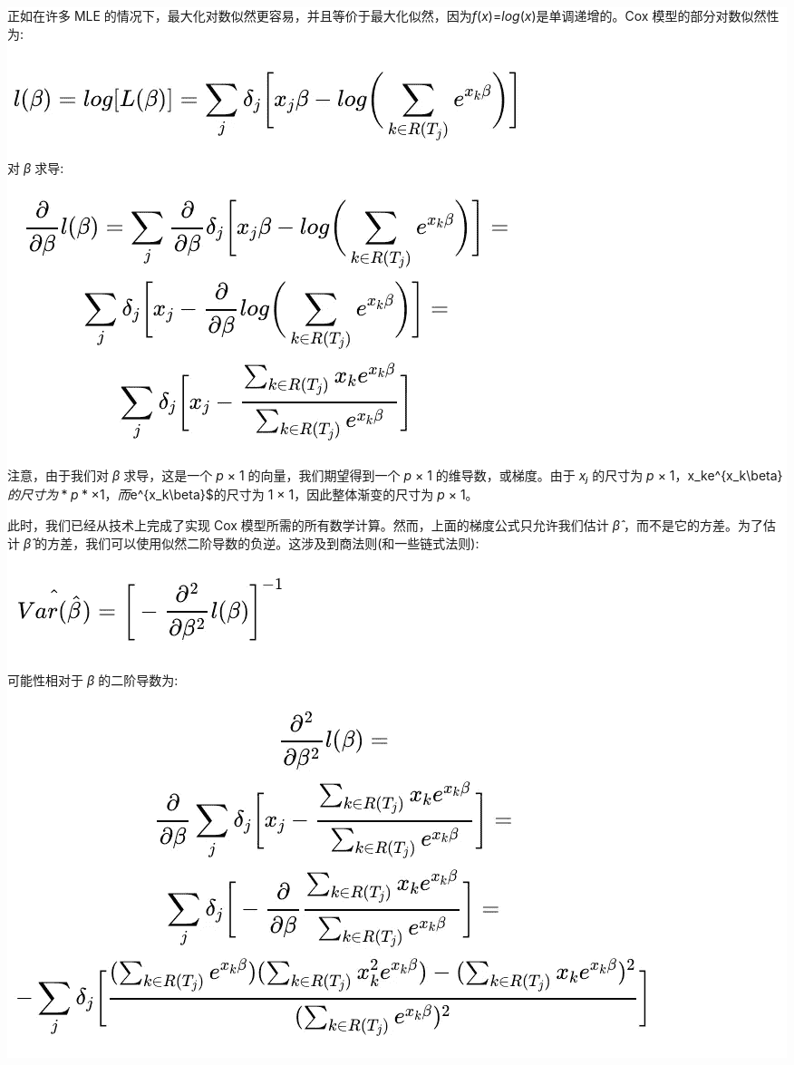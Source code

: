 正如在许多 MLE 的情况下，最大化对数似然更容易，并且等价于最大化似然，因为*f*(*x*)=*log*(*x*)是单调递增的。Cox 模型的部分对数似然性为:

![](img/442971acc53db496411dc2392e428ec4.png)

对 *β* 求导:

![](img/ed91193c9cb92ee2bd53507eab7a2c20.png)

注意，由于我们对 *β* 求导，这是一个 *p* × 1 的向量，我们期望得到一个 *p* × 1 的维导数，或梯度。由于 *xⱼ* 的尺寸为 *p* × 1，x_ke^{x_k\beta}$的尺寸为 *p* × 1，而$e^{x_k\beta}$的尺寸为 1 × 1，因此整体渐变的尺寸为 *p* × 1。

此时，我们已经从技术上完成了实现 Cox 模型所需的所有数学计算。然而，上面的梯度公式只允许我们估计 *β̂* ，而不是它的方差。为了估计 *β̂* 的方差，我们可以使用似然二阶导数的负逆。这涉及到商法则(和一些链式法则):

![](img/ef51cbf230030d3c0787a70c2e17ea3b.png)

可能性相对于 *β* 的二阶导数为:

![](img/4a236a1f4e55b25332e13fdc0e268479.png)
